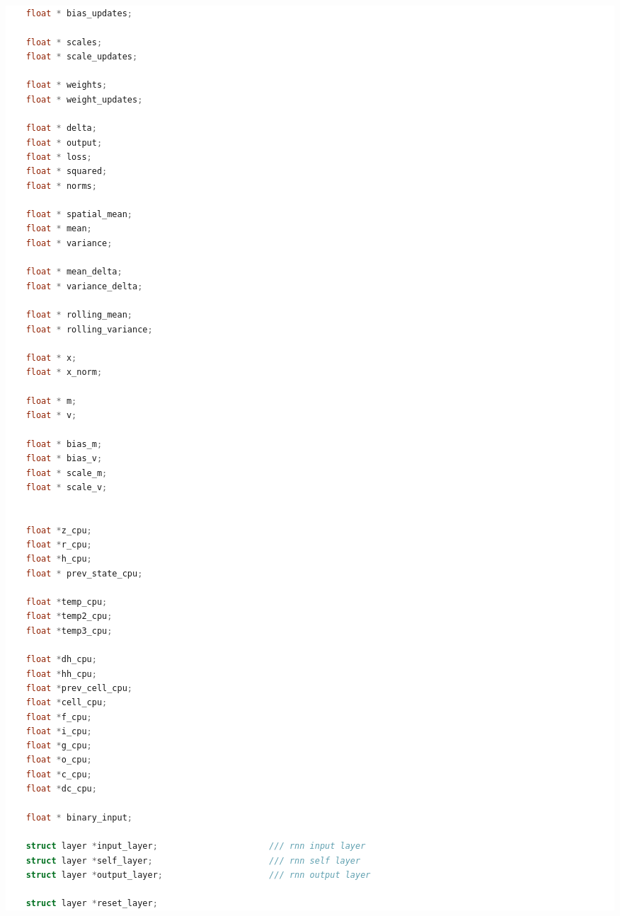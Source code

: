 ```c
    float * bias_updates;

    float * scales;
    float * scale_updates;

    float * weights;
    float * weight_updates;

    float * delta;
    float * output;
    float * loss;
    float * squared;
    float * norms;

    float * spatial_mean;
    float * mean;
    float * variance;

    float * mean_delta;
    float * variance_delta;

    float * rolling_mean;
    float * rolling_variance;

    float * x;
    float * x_norm;

    float * m;
    float * v;

    float * bias_m;
    float * bias_v;
    float * scale_m;
    float * scale_v;


    float *z_cpu;
    float *r_cpu;
    float *h_cpu;
    float * prev_state_cpu;

    float *temp_cpu;
    float *temp2_cpu;
    float *temp3_cpu;

    float *dh_cpu;
    float *hh_cpu;
    float *prev_cell_cpu;
    float *cell_cpu;
    float *f_cpu;
    float *i_cpu;
    float *g_cpu;
    float *o_cpu;
    float *c_cpu;
    float *dc_cpu;

    float * binary_input;

    struct layer *input_layer;                      /// rnn input layer
    struct layer *self_layer;                       /// rnn self layer
    struct layer *output_layer;                     /// rnn output layer

    struct layer *reset_layer;
```
